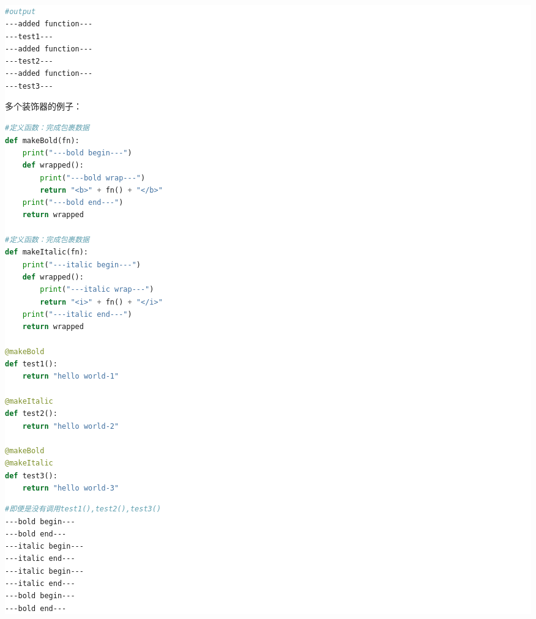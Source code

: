```bash
#output
---added function---
---test1---
---added function---
---test2---
---added function---
---test3---
```

多个装饰器的例子：

```python
#定义函数：完成包裹数据
def makeBold(fn):
    print("---bold begin---")
    def wrapped():
        print("---bold wrap---")
        return "<b>" + fn() + "</b>"
    print("---bold end---")    
    return wrapped

#定义函数：完成包裹数据
def makeItalic(fn):
    print("---italic begin---")
    def wrapped():
        print("---italic wrap---")
        return "<i>" + fn() + "</i>"
    print("---italic end---")
    return wrapped

@makeBold
def test1():
    return "hello world-1"

@makeItalic
def test2():
    return "hello world-2"

@makeBold
@makeItalic
def test3():
    return "hello world-3"
```

```bash
#即便是没有调用test1(),test2(),test3()
---bold begin---
---bold end---
---italic begin---
---italic end---
---italic begin---
---italic end---
---bold begin---
---bold end---
```

